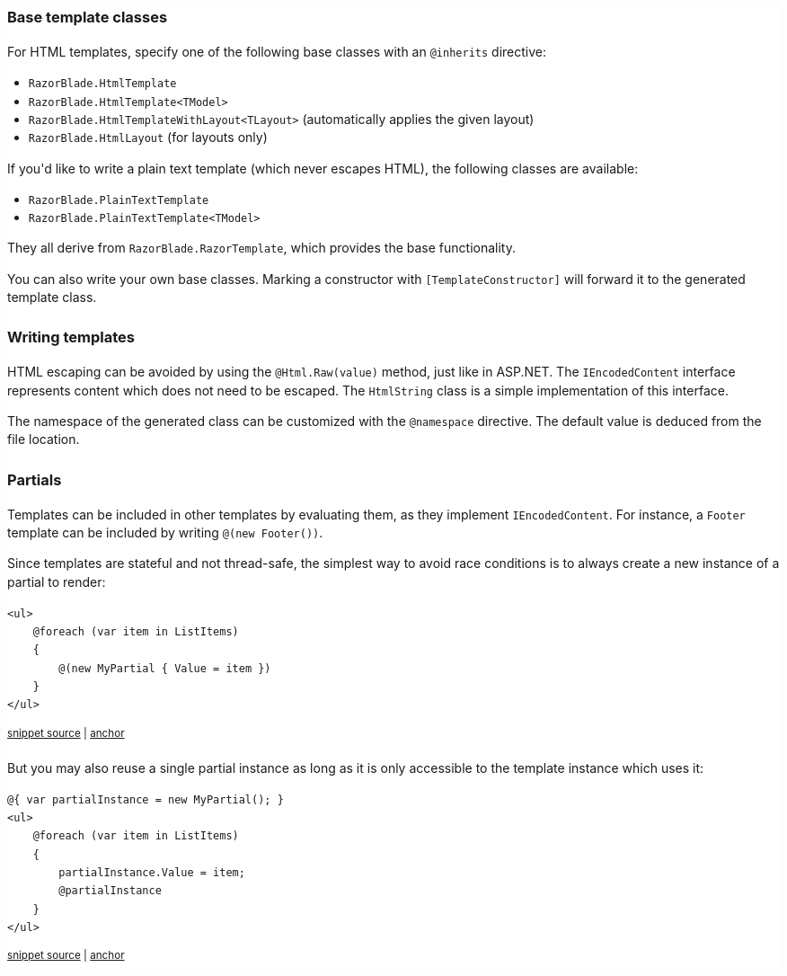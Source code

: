 ### Base template classes

For HTML templates, specify one of the following base classes with an `@inherits` directive:

- `RazorBlade.HtmlTemplate`
- `RazorBlade.HtmlTemplate<TModel>`
- `RazorBlade.HtmlTemplateWithLayout<TLayout>` (automatically applies the given layout)
- `RazorBlade.HtmlLayout` (for layouts only)

If you'd like to write a plain text template (which never escapes HTML), the following classes are available:

- `RazorBlade.PlainTextTemplate`
- `RazorBlade.PlainTextTemplate<TModel>`

They all derive from `RazorBlade.RazorTemplate`, which provides the base functionality.

You can also write your own base classes. Marking a constructor with `[TemplateConstructor]` will forward it to the generated template class. 

### Writing templates

HTML escaping can be avoided by using the `@Html.Raw(value)` method, just like in ASP.NET. The `IEncodedContent` interface represents content which does not need to be escaped. The `HtmlString` class is a simple implementation of this interface.

The namespace of the generated class can be customized with the `@namespace` directive. The default value is deduced from the file location.

### Partials

Templates can be included in other templates by evaluating them, as they implement `IEncodedContent`. For instance, a `Footer` template can be included by writing `@(new Footer())`.

Since templates are stateful and not thread-safe, the simplest way to avoid race conditions is to always create a new instance of a partial to render:


<a id='snippet-TemplateWithPartials.Simple'></a>
```cshtml
<ul>
    @foreach (var item in ListItems)
    {
        @(new MyPartial { Value = item })
    }
</ul>
```
<sup><a href='/src/RazorBlade.IntegrationTest/Examples/TemplateWithPartials.cshtml#L4-L11' title='Snippet source file'>snippet source</a> | <a href='#snippet-TemplateWithPartials.Simple' title='Start of snippet'>anchor</a></sup>


But you may also reuse a single partial instance as long as it is only accessible to the template instance which uses it:


<a id='snippet-TemplateWithPartials.SingleInstance'></a>
```cshtml
@{ var partialInstance = new MyPartial(); }
<ul>
    @foreach (var item in ListItems)
    {
        partialInstance.Value = item;
        @partialInstance
    }
</ul>
```
<sup><a href='/src/RazorBlade.IntegrationTest/Examples/TemplateWithPartials.cshtml#L13-L22' title='Snippet source file'>snippet source</a> | <a href='#snippet-TemplateWithPartials.SingleInstance' title='Start of snippet'>anchor</a></sup>
